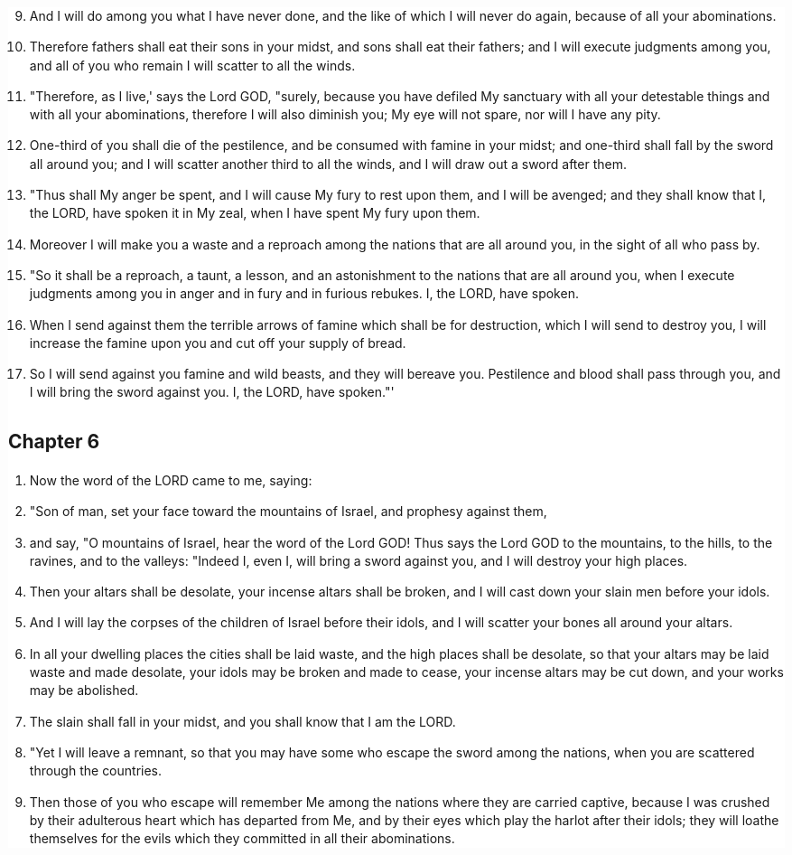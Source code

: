 9. And I will do among you what I have never done, and the like of which I will never do again, because of all your abominations.

10. Therefore fathers shall eat their sons in your midst, and sons shall eat their fathers; and I will execute judgments among you, and all of you who remain I will scatter to all the winds.

11. "Therefore, as I live,' says the Lord GOD, "surely, because you have defiled My sanctuary with all your detestable things and with all your abominations, therefore I will also diminish you; My eye will not spare, nor will I have any pity.

12. One-third of you shall die of the pestilence, and be consumed with famine in your midst; and one-third shall fall by the sword all around you; and I will scatter another third to all the winds, and I will draw out a sword after them.

13. "Thus shall My anger be spent, and I will cause My fury to rest upon them, and I will be avenged; and they shall know that I, the LORD, have spoken it in My zeal, when I have spent My fury upon them.

14. Moreover I will make you a waste and a reproach among the nations that are all around you, in the sight of all who pass by.

15. "So it shall be a reproach, a taunt, a lesson, and an astonishment to the nations that are all around you, when I execute judgments among you in anger and in fury and in furious rebukes. I, the LORD, have spoken.

16. When I send against them the terrible arrows of famine which shall be for destruction, which I will send to destroy you, I will increase the famine upon you and cut off your supply of bread.

17. So I will send against you famine and wild beasts, and they will bereave you. Pestilence and blood shall pass through you, and I will bring the sword against you. I, the LORD, have spoken."'

## Chapter 6

1. Now the word of the LORD came to me, saying:

2. "Son of man, set your face toward the mountains of Israel, and prophesy against them,

3. and say, "O mountains of Israel, hear the word of the Lord GOD! Thus says the Lord GOD to the mountains, to the hills, to the ravines, and to the valleys: "Indeed I, even I, will bring a sword against you, and I will destroy your high places.

4. Then your altars shall be desolate, your incense altars shall be broken, and I will cast down your slain men before your idols.

5. And I will lay the corpses of the children of Israel before their idols, and I will scatter your bones all around your altars.

6. In all your dwelling places the cities shall be laid waste, and the high places shall be desolate, so that your altars may be laid waste and made desolate, your idols may be broken and made to cease, your incense altars may be cut down, and your works may be abolished.

7. The slain shall fall in your midst, and you shall know that I am the LORD.

8. "Yet I will leave a remnant, so that you may have some who escape the sword among the nations, when you are scattered through the countries.

9. Then those of you who escape will remember Me among the nations where they are carried captive, because I was crushed by their adulterous heart which has departed from Me, and by their eyes which play the harlot after their idols; they will loathe themselves for the evils which they committed in all their abominations.
